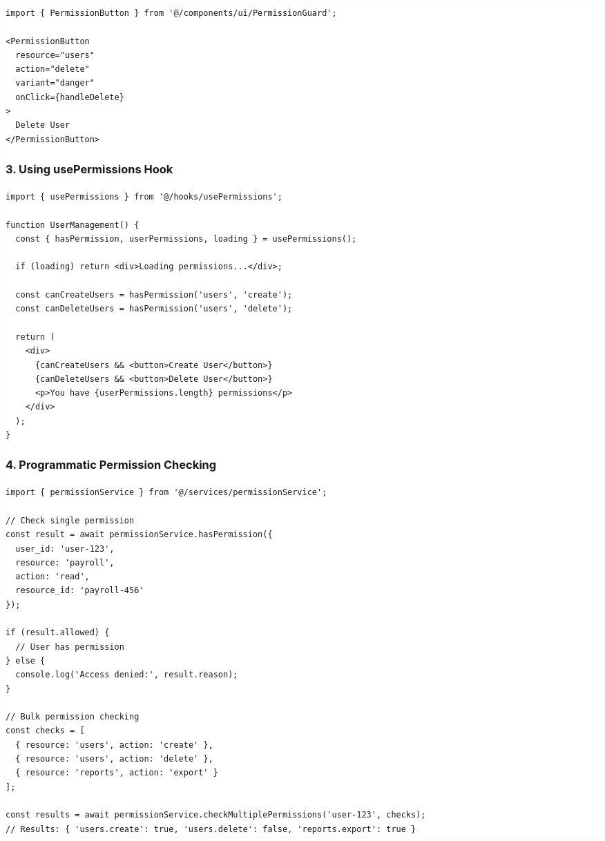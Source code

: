 ```tsx
import { PermissionButton } from '@/components/ui/PermissionGuard';

<PermissionButton
  resource="users"
  action="delete"
  variant="danger"
  onClick={handleDelete}
>
  Delete User
</PermissionButton>
```

### **3. Using usePermissions Hook**

```tsx
import { usePermissions } from '@/hooks/usePermissions';

function UserManagement() {
  const { hasPermission, userPermissions, loading } = usePermissions();

  if (loading) return <div>Loading permissions...</div>;

  const canCreateUsers = hasPermission('users', 'create');
  const canDeleteUsers = hasPermission('users', 'delete');

  return (
    <div>
      {canCreateUsers && <button>Create User</button>}
      {canDeleteUsers && <button>Delete User</button>}
      <p>You have {userPermissions.length} permissions</p>
    </div>
  );
}
```

### **4. Programmatic Permission Checking**

```tsx
import { permissionService } from '@/services/permissionService';

// Check single permission
const result = await permissionService.hasPermission({
  user_id: 'user-123',
  resource: 'payroll',
  action: 'read',
  resource_id: 'payroll-456'
});

if (result.allowed) {
  // User has permission
} else {
  console.log('Access denied:', result.reason);
}

// Bulk permission checking
const checks = [
  { resource: 'users', action: 'create' },
  { resource: 'users', action: 'delete' },
  { resource: 'reports', action: 'export' }
];

const results = await permissionService.checkMultiplePermissions('user-123', checks);
// Results: { 'users.create': true, 'users.delete': false, 'reports.export': true }
```
